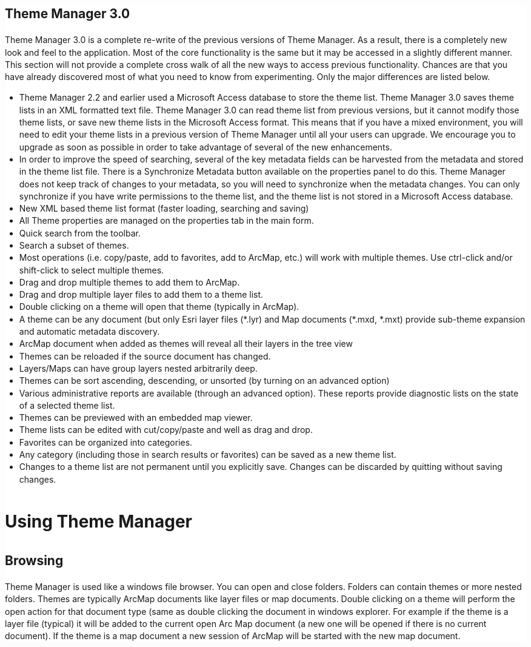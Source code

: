 ## Theme Manager 3.0
Theme Manager 3.0 is a complete re-write of the previous versions of Theme Manager. As a result, there is a completely new look and feel to the application. Most of the core functionality is the same but it may be accessed in a slightly different manner. This section will not provide a complete cross walk of all the new ways to access previous functionality. Chances are that you have already discovered most of what you need to know from experimenting. Only the major differences are listed below.

- Theme Manager 2.2 and earlier used a Microsoft Access database to store the theme list. Theme Manager 3.0 saves theme lists in an XML formatted text file. Theme Manager 3.0 can read theme list from previous versions, but it cannot modify those theme lists, or save new theme lists in the Microsoft Access format. This means that if you have a mixed environment, you will need to edit your theme lists in a previous version of Theme Manager until all your users can upgrade. We encourage you to upgrade as soon as possible in order to take advantage of several of the new enhancements.
- In order to improve the speed of searching, several of the key metadata fields can be harvested from the metadata and stored in the theme list file. There is a Synchronize Metadata button available on the properties panel to do this. Theme Manager does not keep track of changes to your metadata, so you will need to synchronize when the metadata changes. You can only synchronize if you have write permissions to the theme list, and the theme list is not stored in a Microsoft Access database.
- New XML based theme list format (faster loading, searching and saving)
- All Theme properties are managed on the properties tab in the main form.
- Quick search from the toolbar.
- Search a subset of themes.
- Most operations (i.e. copy/paste, add to favorites, add to ArcMap, etc.) will work with multiple themes. Use ctrl-click and/or shift-click to select multiple themes.
- Drag and drop multiple themes to add them to ArcMap.
- Drag and drop multiple layer files to add them to a theme list.
- Double clicking on a theme will open that theme (typically in ArcMap).
- A theme can be any document (but only Esri layer files (\*.lyr) and Map documents (\*.mxd, \*.mxt) provide sub-theme expansion and automatic metadata discovery.
- ArcMap document when added as themes will reveal all their layers in the tree view
- Themes can be reloaded if the source document has changed.
- Layers/Maps can have group layers nested arbitrarily deep.
- Themes can be sort ascending, descending, or unsorted (by turning on an advanced option)
- Various administrative reports are available (through an advanced option). These reports provide diagnostic lists on the state of a selected theme list.
- Themes can be previewed with an embedded map viewer.
- Theme lists can be edited with cut/copy/paste and well as drag and drop.
- Favorites can be organized into categories.
- Any category (including those in search results or favorites) can be saved as a new theme list.
- Changes to a theme list are not permanent until you explicitly save. Changes can be discarded by quitting without saving changes.

# Using Theme Manager

## Browsing

Theme Manager is used like a windows file browser. You can open and close folders. Folders can contain themes or more nested folders. Themes are typically ArcMap documents like layer files or map documents. Double clicking on a theme will perform the open action for that document type (same as double clicking the document in windows explorer. For example if the theme is a layer file (typical) it will be added to the current open Arc Map document (a new one will be opened if there is no current document). If the theme is a map document a new session of ArcMap will be started with the new map document.
